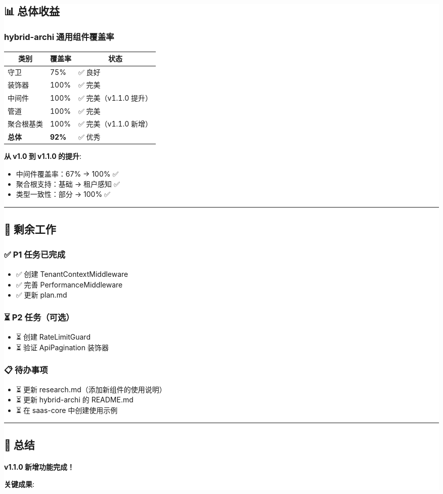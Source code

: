 
## 📊 总体收益

### hybrid-archi 通用组件覆盖率

| 类别 | 覆盖率 | 状态 |
|------|--------|------|
| 守卫 | 75% | ✅ 良好 |
| 装饰器 | 100% | ✅ 完美 |
| 中间件 | 100% | ✅ 完美（v1.1.0 提升） |
| 管道 | 100% | ✅ 完美 |
| 聚合根基类 | 100% | ✅ 完美（v1.1.0 新增） |
| **总体** | **92%** | ✅ 优秀 |

**从 v1.0 到 v1.1.0 的提升**:

- 中间件覆盖率：67% → 100% ✅
- 聚合根支持：基础 → 租户感知 ✅
- 类型一致性：部分 → 100% ✅

---

## 🎯 剩余工作

### ✅ P1 任务已完成

- ✅ 创建 TenantContextMiddleware
- ✅ 完善 PerformanceMiddleware
- ✅ 更新 plan.md

### ⏳ P2 任务（可选）

- ⏳ 创建 RateLimitGuard
- ⏳ 验证 ApiPagination 装饰器

### 📋 待办事项

- ⏳ 更新 research.md（添加新组件的使用说明）
- ⏳ 更新 hybrid-archi 的 README.md
- ⏳ 在 saas-core 中创建使用示例

---

## 🎉 总结

**v1.1.0 新增功能完成！**

**关键成果**:
